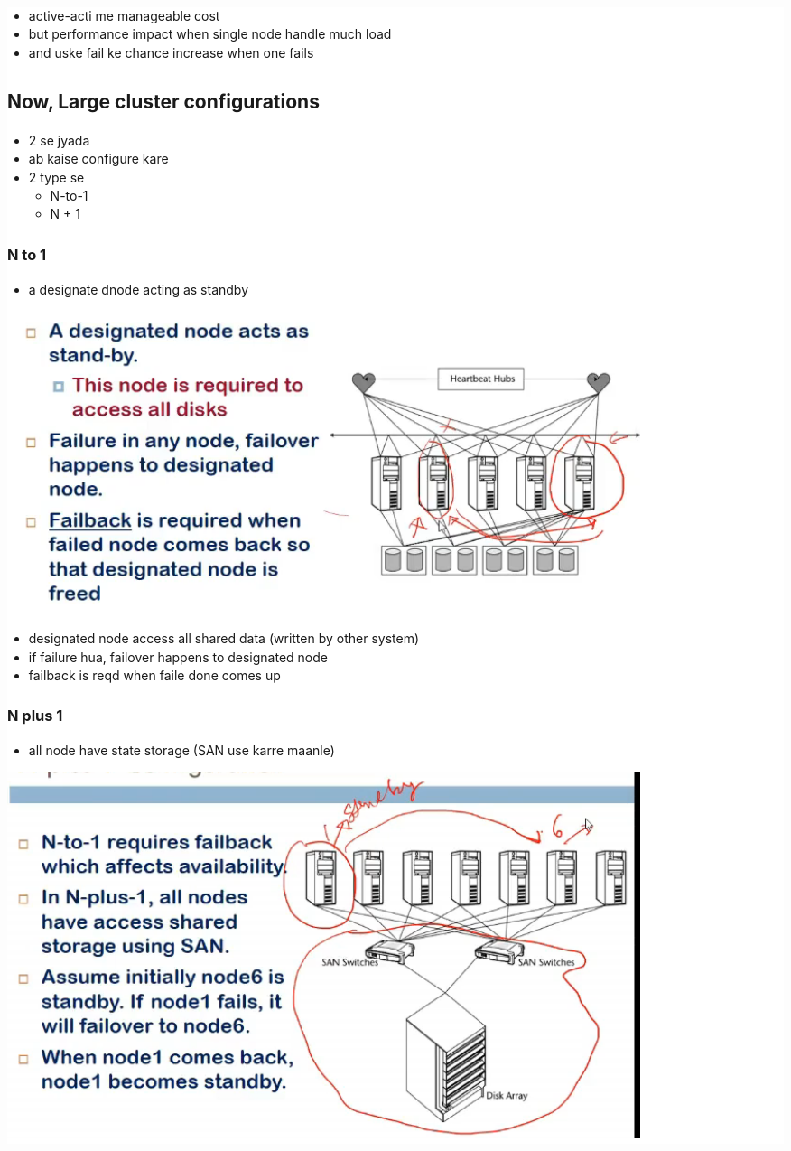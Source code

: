 - active-acti me manageable cost
- but performance impact when single node handle much load
- and uske fail ke chance increase when one fails

## Now, Large cluster configurations

- 2 se jyada
- ab kaise configure kare
- 2 type se
  - N-to-1
  - N + 1

### N to 1

- a designate dnode acting as standby

![n2](n21.png)

- designated node access all shared data (written by other system)
- if failure hua, failover happens to designated node
- failback is reqd when faile done comes up

### N plus 1

- all node have state storage (SAN use karre maanle)

![mnp](np1.png)
